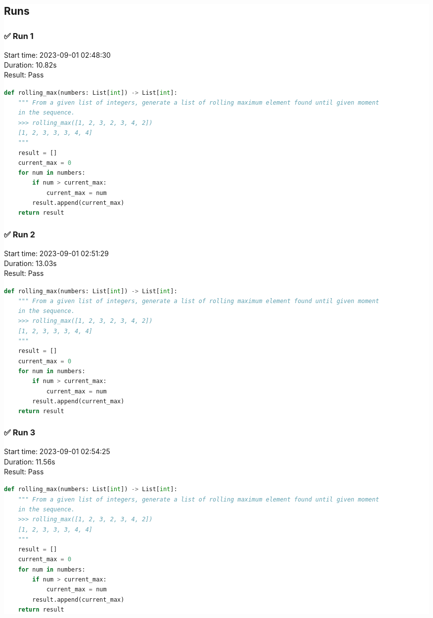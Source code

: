 ## Runs
### ✅ Run 1
Start time: 2023-09-01 02:48:30<br />
Duration: 10.82s<br />
Result: Pass
```python
def rolling_max(numbers: List[int]) -> List[int]:
    """ From a given list of integers, generate a list of rolling maximum element found until given moment
    in the sequence.
    >>> rolling_max([1, 2, 3, 2, 3, 4, 2])
    [1, 2, 3, 3, 3, 4, 4]
    """
    result = []
    current_max = 0
    for num in numbers:
        if num > current_max:
            current_max = num
        result.append(current_max)
    return result
```
### ✅ Run 2
Start time: 2023-09-01 02:51:29<br />
Duration: 13.03s<br />
Result: Pass
```python
def rolling_max(numbers: List[int]) -> List[int]:
    """ From a given list of integers, generate a list of rolling maximum element found until given moment
    in the sequence.
    >>> rolling_max([1, 2, 3, 2, 3, 4, 2])
    [1, 2, 3, 3, 3, 4, 4]
    """
    result = []
    current_max = 0
    for num in numbers:
        if num > current_max:
            current_max = num
        result.append(current_max)
    return result
```
### ✅ Run 3
Start time: 2023-09-01 02:54:25<br />
Duration: 11.56s<br />
Result: Pass
```python
def rolling_max(numbers: List[int]) -> List[int]:
    """ From a given list of integers, generate a list of rolling maximum element found until given moment
    in the sequence.
    >>> rolling_max([1, 2, 3, 2, 3, 4, 2])
    [1, 2, 3, 3, 3, 4, 4]
    """
    result = []
    current_max = 0
    for num in numbers:
        if num > current_max:
            current_max = num
        result.append(current_max)
    return result
```